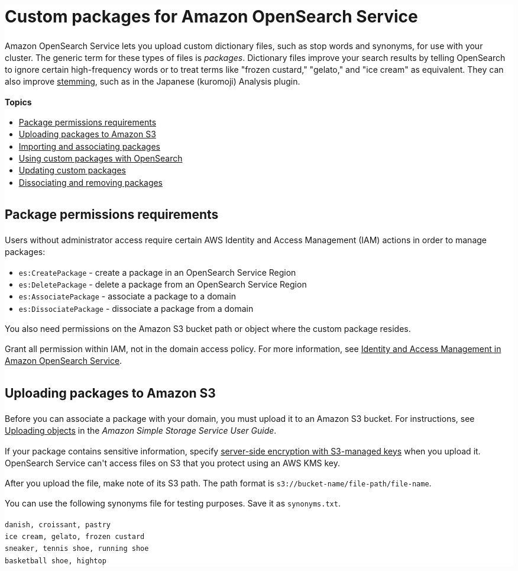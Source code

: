 # Custom packages for Amazon OpenSearch Service<a name="custom-packages"></a>

Amazon OpenSearch Service lets you upload custom dictionary files, such as stop words and synonyms, for use with your cluster\. The generic term for these types of files is *packages*\. Dictionary files improve your search results by telling OpenSearch to ignore certain high\-frequency words or to treat terms like "frozen custard," "gelato," and "ice cream" as equivalent\. They can also improve [stemming](https://en.wikipedia.org/wiki/Stemming), such as in the Japanese \(kuromoji\) Analysis plugin\.

**Topics**
+ [Package permissions requirements](#custom-packages-iam)
+ [Uploading packages to Amazon S3](#custom-packages-gs)
+ [Importing and associating packages](#custom-packages-assoc)
+ [Using custom packages with OpenSearch](#custom-packages-using)
+ [Updating custom packages](#custom-packages-updating)
+ [Dissociating and removing packages](#custom-packages-dissoc)

## Package permissions requirements<a name="custom-packages-iam"></a>

Users without administrator access require certain AWS Identity and Access Management \(IAM\) actions in order to manage packages:
+ `es:CreatePackage` \- create a package in an OpenSearch Service Region
+ `es:DeletePackage` \- delete a package from an OpenSearch Service Region
+ `es:AssociatePackage` \- associate a package to a domain
+ `es:DissociatePackage` \- dissociate a package from a domain

You also need permissions on the Amazon S3 bucket path or object where the custom package resides\. 

Grant all permission within IAM, not in the domain access policy\. For more information, see [Identity and Access Management in Amazon OpenSearch Service](ac.md)\.

## Uploading packages to Amazon S3<a name="custom-packages-gs"></a>

Before you can associate a package with your domain, you must upload it to an Amazon S3 bucket\. For instructions, see [Uploading objects](https://docs.aws.amazon.com/AmazonS3/latest/user-guide/upload-objects.html) in the *Amazon Simple Storage Service User Guide*\.

If your package contains sensitive information, specify [server\-side encryption with S3\-managed keys](https://docs.aws.amazon.com/AmazonS3/latest/dev/UsingServerSideEncryption.html) when you upload it\. OpenSearch Service can't access files on S3 that you protect using an AWS KMS key\.

After you upload the file, make note of its S3 path\. The path format is `s3://bucket-name/file-path/file-name`\.

You can use the following synonyms file for testing purposes\. Save it as `synonyms.txt`\.

```
danish, croissant, pastry
ice cream, gelato, frozen custard
sneaker, tennis shoe, running shoe
basketball shoe, hightop
```
